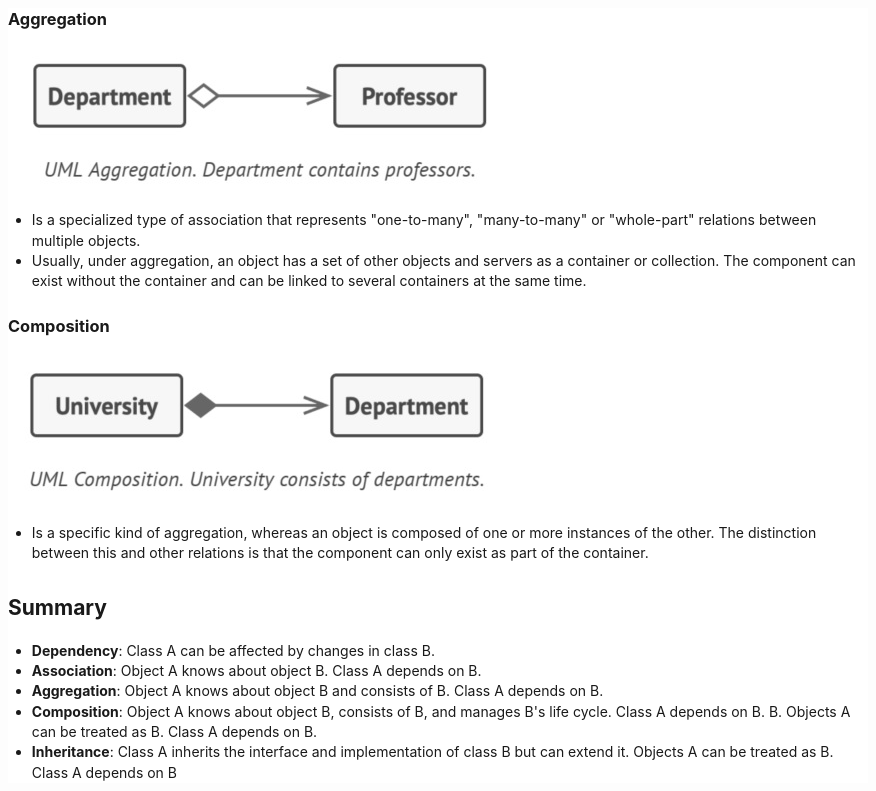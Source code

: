 ### Aggregation
![Aggregation](./Resources/Aggregation.jpeg)
- Is a specialized type of association that represents "one-to-many", "many-to-many" or "whole-part" relations between multiple objects.
- Usually, under aggregation, an object has a set of other objects and servers as a container or collection. The component can exist without the container and can be linked to several containers at the same time.

### Composition
![Composition](./Resources/Composition.jpeg)
- Is a specific kind of aggregation, whereas an object is composed of one or more instances of the other. The distinction between this and other relations is that the component can only exist as part of the container.

## Summary
- **Dependency**: Class А can be affected by changes in class B.
- **Association**: Object А knows about object B. Class A depends
on B.
- **Aggregation**: Object А knows about object B and consists of B.
Class A depends on B.
- **Composition**: Object А knows about object B, consists of B, and
manages B's life cycle. Class A depends on B.
B. Objects A can be treated as B. Class A depends on B.
- **Inheritance**: Class А inherits the interface and implementation of
class B but can extend it. Objects A can be treated as B. Class
A depends on B
